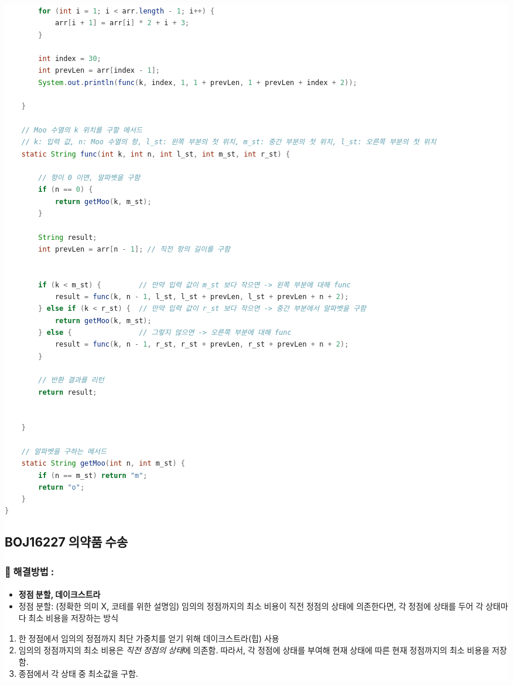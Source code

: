 ```java
        for (int i = 1; i < arr.length - 1; i++) {
            arr[i + 1] = arr[i] * 2 + i + 3;
        }

        int index = 30;
        int prevLen = arr[index - 1];
        System.out.println(func(k, index, 1, 1 + prevLen, 1 + prevLen + index + 2));

    }

    // Moo 수열의 k 위치를 구할 메서드
    // k: 입력 값, n: Moo 수열의 항, l_st: 왼쪽 부분의 첫 위치, m_st: 중간 부분의 첫 위치, l_st: 오른쪽 부분의 첫 위치
    static String func(int k, int n, int l_st, int m_st, int r_st) {

        // 항이 0 이면, 알파벳을 구함
        if (n == 0) {
            return getMoo(k, m_st);
        }

        String result;
        int prevLen = arr[n - 1]; // 직전 항의 길이를 구함

        
        if (k < m_st) {         // 만약 입력 값이 m_st 보다 작으면 -> 왼쪽 부분에 대해 func
            result = func(k, n - 1, l_st, l_st + prevLen, l_st + prevLen + n + 2);
        } else if (k < r_st) {  // 만약 입력 값이 r_st 보다 작으면 -> 중간 부분에서 알파벳을 구함
            return getMoo(k, m_st);
        } else {                // 그렇지 않으면 -> 오른쪽 부분에 대해 func
            result = func(k, n - 1, r_st, r_st + prevLen, r_st + prevLen + n + 2);
        }
        
        // 반환 결과를 리턴
        return result;


    }

    // 알파벳을 구하는 메서드
    static String getMoo(int n, int m_st) {
        if (n == m_st) return "m";
        return "o";
    }
}
```

## BOJ16227 의약품 수송
### 🎈 해결방법 :
- **정점 분할, 데이크스트라**
- 정점 분할: (정확한 의미 X, 코테를 위한 설명임) 임의의 정점까지의 최소 비용이 직전 정점의 상태에 의존한다면, 각 정점에 상태를 두어 각 상태마다 최소 비용을 저장하는 방식
1. 한 정점에서 임의의 정점까지 최단 가중치를 얻기 위해 데이크스트라(힙) 사용
2. 임의의 정점까지의 최소 비용은 *직전 정점의 상태*에 의존함.
따라서, 각 정점에 상태를 부여해 현재 상태에 따른 현재 정점까지의 최소 비용을 저장함. 
3. 종점에서 각 상태 중 최소값을 구함.
